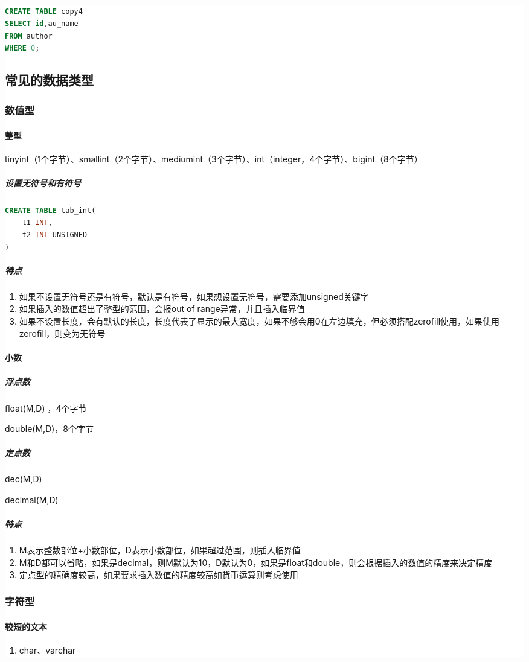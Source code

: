 ```sql
CREATE TABLE copy4
SELECT id,au_name
FROM author
WHERE 0;
```

## 常见的数据类型

### 数值型

#### 整型

tinyint（1个字节）、smallint（2个字节）、mediumint（3个字节）、int（integer，4个字节）、bigint（8个字节）

##### 设置无符号和有符号

```sql
CREATE TABLE tab_int(
	t1 INT,
    t2 INT UNSIGNED
)
```

##### 特点

1. 如果不设置无符号还是有符号，默认是有符号，如果想设置无符号，需要添加unsigned关键字
2. 如果插入的数值超出了整型的范围，会报out of range异常，并且插入临界值
3. 如果不设置长度，会有默认的长度，长度代表了显示的最大宽度，如果不够会用0在左边填充，但必须搭配zerofill使用，如果使用zerofill，则变为无符号

#### 小数

##### 浮点数

float(M,D) ，4个字节

double(M,D)，8个字节

##### 定点数

dec(M,D)

decimal(M,D)

##### 特点

1. M表示整数部位+小数部位，D表示小数部位，如果超过范围，则插入临界值
2. M和D都可以省略，如果是decimal，则M默认为10，D默认为0，如果是float和double，则会根据插入的数值的精度来决定精度
3. 定点型的精确度较高，如果要求插入数值的精度较高如货币运算则考虑使用

### 字符型

#### 较短的文本

1. char、varchar
